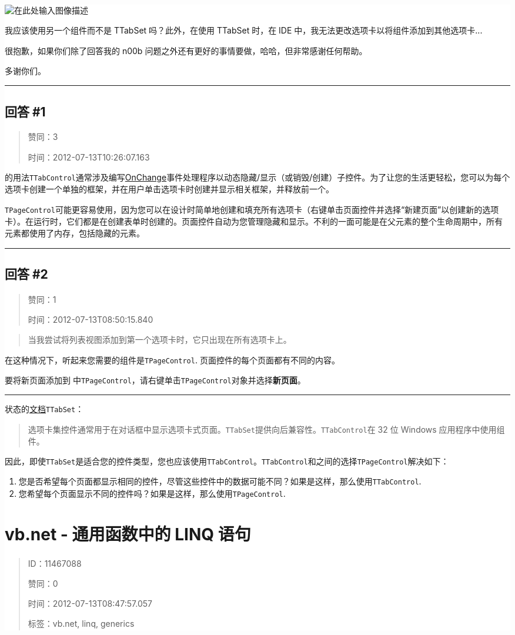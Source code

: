 ![在此处输入图像描述](../Images/c0702f4a9cb9ef13e3d354c8a775a0ab.png)

我应该使用另一个组件而不是 TTabSet 吗？此外，在使用 TTabSet 时，在 IDE 中，我无法更改选项卡以将组件添加到其他选项卡...

很抱歉，如果你们除了回答我的 n00b 问题之外还有更好的事情要做，哈哈，但非常感谢任何帮助。

多谢你们。

* * *

## 回答 #1

> 赞同：3
> 
> 时间：2012-07-13T10:26:07.163

的用法`TTabControl`通常涉及编写[OnChange](http://docwiki.embarcadero.com/Libraries/en/Vcl.ComCtrls.TTabControl.OnChange)事件处理程序以动态隐藏/显示（或销毁/创建）子控件。为了让您的生活更轻松，您可以为每个选项卡创建一个单独的框架，并在用户单击选项卡时创建并显示相关框架，并释放前一个。

`TPageControl`可能更容易使用，因为您可以在设计时简单地创建和填充所有选项卡（右键单击页面控件并选择“新建页面”以创建新的选项卡）。在运行时，它们都是在创建表单时创建的。页面控件自动为您管理隐藏和显示。不利的一面可能是在父元素的整个生命周期中，所有元素都使用了内存，包括隐藏的元素。

* * *

## 回答 #2

> 赞同：1
> 
> 时间：2012-07-13T08:50:15.840

> 当我尝试将列表视图添加到第一个选项卡时，它只出现在所有选项卡上。

在这种情况下，听起来您需要的组件是`TPageControl`. 页面控件的每个页面都有不同的内容。

要将新页面添加到 中`TPageControl`，请右键单击`TPageControl`对象并选择**新页面**。

* * *

状态的[文档](http://docwiki.embarcadero.com/Libraries/en/Vcl.Tabs.TTabSet)`TTabSet`：

> 选项卡集控件通常用于在对话框中显示选项卡式页面。`TTabSet`提供向后兼容性。`TTabControl`在 32 位 Windows 应用程序中使用组件。

因此，即使`TTabSet`是适合您的控件类型，您也应该使用`TTabControl`。`TTabControl`和之间的选择`TPageControl`解决如下：

1.  您是否希望每个页面都显示相同的控件，尽管这些控件中的数据可能不同？如果是这样，那么使用`TTabControl`.
2.  您希望每个页面显示不同的控件吗？如果是这样，那么使用`TPageControl`.

# vb.net - 通用函数中的 LINQ 语句

> ID：11467088
> 
> 赞同：0
> 
> 时间：2012-07-13T08:47:57.057
> 
> 标签：vb.net, linq, generics
